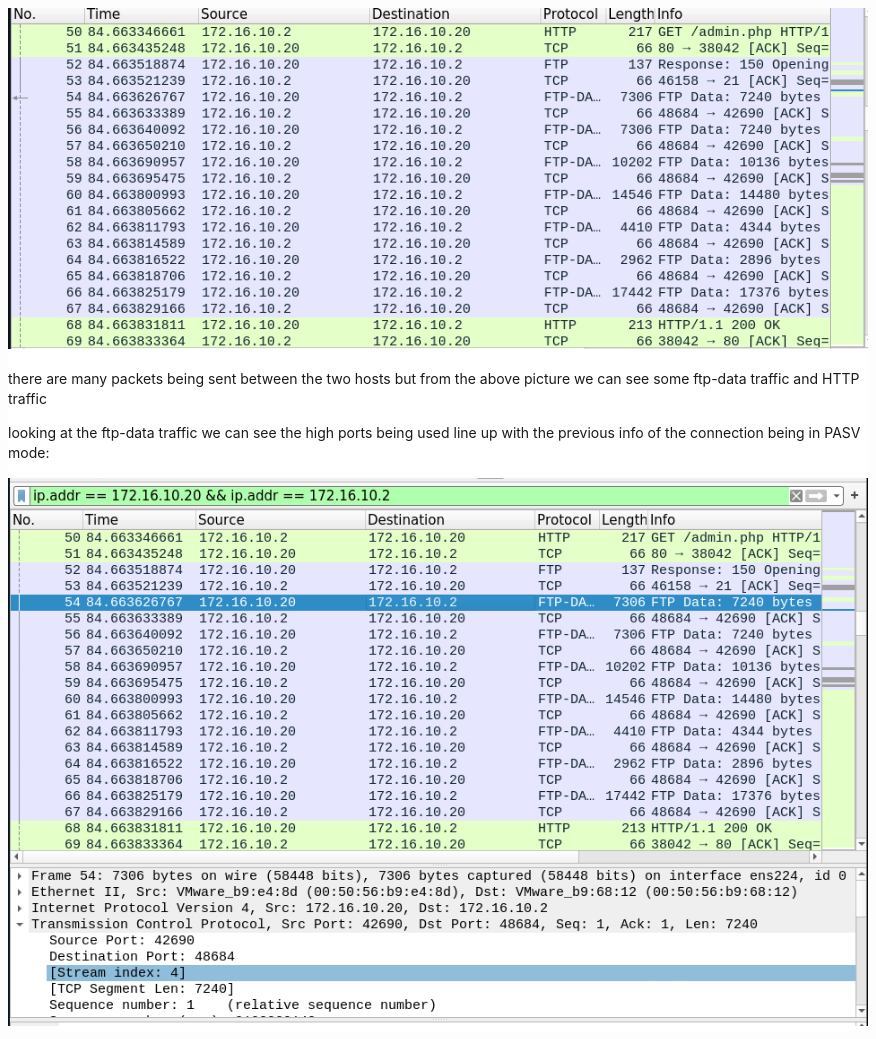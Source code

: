 ![](../Images/Pasted%20image%2020231221181806.png)

there are many packets being sent between the two hosts but from the above picture we can see some ftp-data traffic and HTTP traffic 

looking at the ftp-data traffic we can see the high ports being used line up with the previous info of the connection being in PASV mode: 

![](../Images/Pasted%20image%2020231221182101.png)
